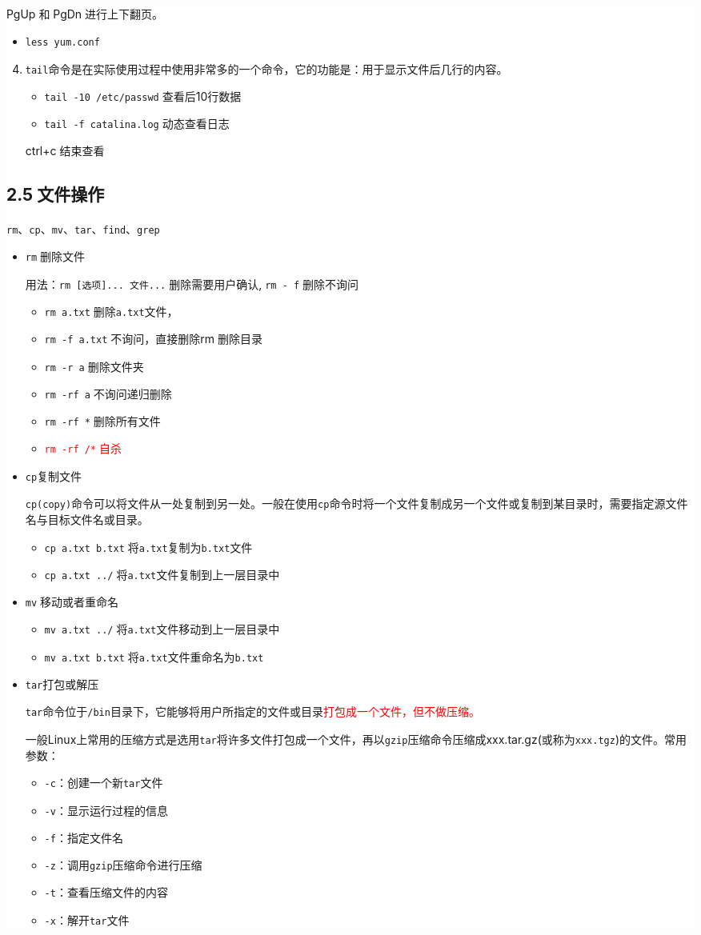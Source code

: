    PgUp 和 PgDn 进行上下翻页。

   * `less yum.conf`

4. `tail`命令是在实际使用过程中使用非常多的一个命令，它的功能是：用于显示文件后几行的内容。

   * `tail -10 /etc/passwd` 查看后10行数据

   * `tail -f catalina.log` 动态查看日志

   ctrl+c 结束查看

## 2.5 文件操作

`rm`、`cp`、`mv`、`tar`、`find`、`grep`

* `rm` 删除文件

  用法：`rm [选项]... 文件...`   删除需要用户确认, `rm - f` 删除不询问

  - `rm a.txt` 删除`a.txt`文件，

  - `rm -f a.txt` 不询问，直接删除rm 删除目录

  - `rm -r a` 删除文件夹

  - `rm -rf a` 不询问递归删除

  - `rm -rf *`  删除所有文件

  - <font color = "red">`rm -rf /*`  自杀</font>

* `cp`复制文件

  `cp(copy)`命令可以将文件从一处复制到另一处。一般在使用`cp`命令时将一个文件复制成另一个文件或复制到某目录时，需要指定源文件名与目标文件名或目录。

  - `cp a.txt b.txt` 将`a.txt`复制为`b.txt`文件

  - `cp a.txt ../` 将`a.txt`文件复制到上一层目录中

* `mv` 移动或者重命名

  - `mv a.txt ../` 将`a.txt`文件移动到上一层目录中

  - `mv a.txt b.txt` 将`a.txt`文件重命名为`b.txt`

* `tar`打包或解压

  `tar`命令位于`/bin`目录下，它能够将用户所指定的文件或目录<font color = "red">打包成一个文件，但不做压缩。</font>

  一般Linux上常用的压缩方式是选用`tar`将许多文件打包成一个文件，再以`gzip`压缩命令压缩成xxx.tar.gz(或称为`xxx.tgz`)的文件。常用参数：

  - `-c`：创建一个新`tar`文件

  - `-v`：显示运行过程的信息

  - `-f`：指定文件名

  - `-z`：调用`gzip`压缩命令进行压缩

  - `-t`：查看压缩文件的内容

  - `-x`：解开`tar`文件
